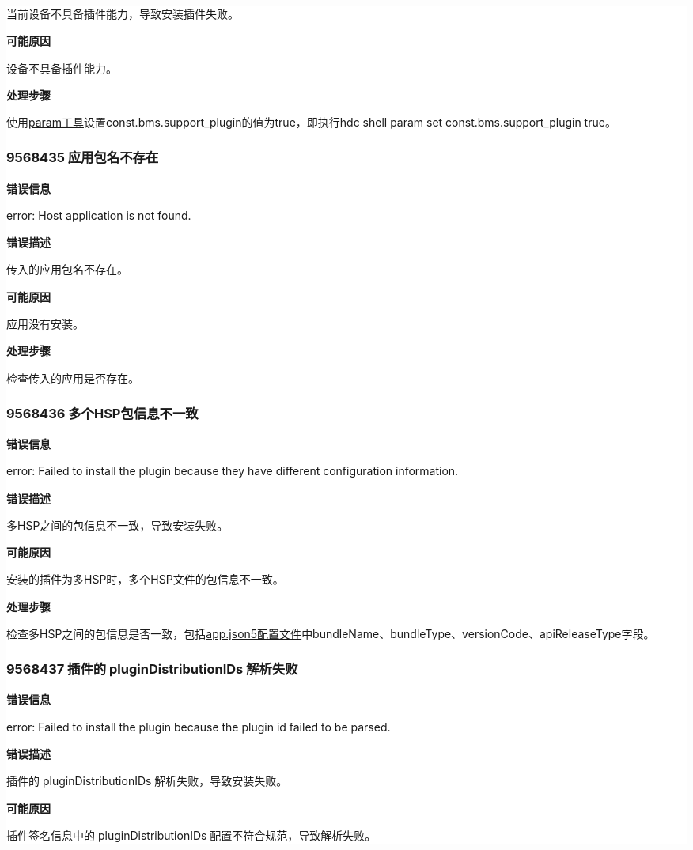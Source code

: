 当前设备不具备插件能力，导致安装插件失败。

**可能原因**

设备不具备插件能力。

**处理步骤**

使用[param工具](./cj-param-tool.md)设置const.bms.support_plugin的值为true，即执行hdc shell param set const.bms.support_plugin true。

### 9568435 应用包名不存在

**错误信息**

error: Host application is not found.

**错误描述**

传入的应用包名不存在。

**可能原因**

应用没有安装。

**处理步骤**

检查传入的应用是否存在。

### 9568436 多个HSP包信息不一致

**错误信息**

error: Failed to install the plugin because they have different configuration information.

**错误描述**

多HSP之间的包信息不一致，导致安装失败。

**可能原因**

安装的插件为多HSP时，多个HSP文件的包信息不一致。

**处理步骤**

检查多HSP之间的包信息是否一致，包括[app.json5配置文件](../cj-start/basic-knowledge/app-configuration-file.md)中bundleName、bundleType、versionCode、apiReleaseType字段。

### 9568437 插件的 pluginDistributionIDs 解析失败

**错误信息**

error: Failed to install the plugin because the plugin id failed to be parsed.

**错误描述**

插件的 pluginDistributionIDs 解析失败，导致安装失败。

**可能原因**

插件签名信息中的 pluginDistributionIDs 配置不符合规范，导致解析失败。

